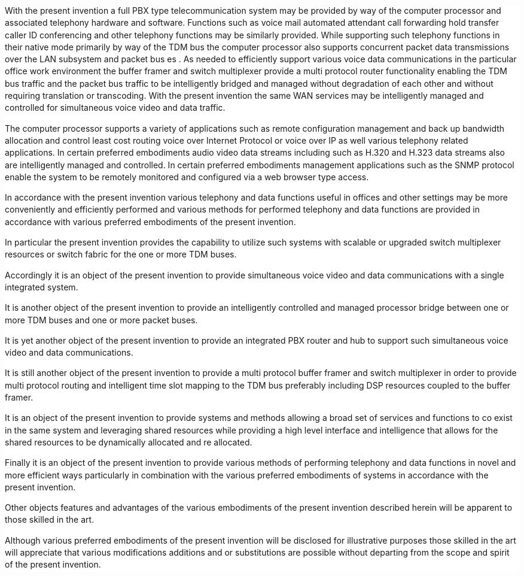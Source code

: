 With the present invention a full PBX type telecommunication system may be provided by way of the computer processor and associated telephony hardware and software. Functions such as voice mail automated attendant call forwarding hold transfer caller ID conferencing and other telephony functions may be similarly provided. While supporting such telephony functions in their native mode primarily by way of the TDM bus the computer processor also supports concurrent packet data transmissions over the LAN subsystem and packet bus es . As needed to efficiently support various voice data communications in the particular office work environment the buffer framer and switch multiplexer provide a multi protocol router functionality enabling the TDM bus traffic and the packet bus traffic to be intelligently bridged and managed without degradation of each other and without requiring translation or transcoding. With the present invention the same WAN services may be intelligently managed and controlled for simultaneous voice video and data traffic.

The computer processor supports a variety of applications such as remote configuration management and back up bandwidth allocation and control least cost routing voice over Internet Protocol or voice over IP as well various telephony related applications. In certain preferred embodiments audio video data streams including such as H.320 and H.323 data streams also are intelligently managed and controlled. In certain preferred embodiments management applications such as the SNMP protocol enable the system to be remotely monitored and configured via a web browser type access.

In accordance with the present invention various telephony and data functions useful in offices and other settings may be more conveniently and efficiently performed and various methods for performed telephony and data functions are provided in accordance with various preferred embodiments of the present invention.

In particular the present invention provides the capability to utilize such systems with scalable or upgraded switch multiplexer resources or switch fabric for the one or more TDM buses.

Accordingly it is an object of the present invention to provide simultaneous voice video and data communications with a single integrated system.

It is another object of the present invention to provide an intelligently controlled and managed processor bridge between one or more TDM buses and one or more packet buses.

It is yet another object of the present invention to provide an integrated PBX router and hub to support such simultaneous voice video and data communications.

It is still another object of the present invention to provide a multi protocol buffer framer and switch multiplexer in order to provide multi protocol routing and intelligent time slot mapping to the TDM bus preferably including DSP resources coupled to the buffer framer.

It is an object of the present invention to provide systems and methods allowing a broad set of services and functions to co exist in the same system and leveraging shared resources while providing a high level interface and intelligence that allows for the shared resources to be dynamically allocated and re allocated.

Finally it is an object of the present invention to provide various methods of performing telephony and data functions in novel and more efficient ways particularly in combination with the various preferred embodiments of systems in accordance with the present invention.

Other objects features and advantages of the various embodiments of the present invention described herein will be apparent to those skilled in the art.

Although various preferred embodiments of the present invention will be disclosed for illustrative purposes those skilled in the art will appreciate that various modifications additions and or substitutions are possible without departing from the scope and spirit of the present invention.
